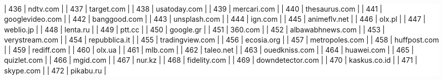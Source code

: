| 436 | ndtv.com |
| 437 | target.com |
| 438 | usatoday.com |
| 439 | mercari.com |
| 440 | thesaurus.com |
| 441 | googlevideo.com |
| 442 | banggood.com |
| 443 | unsplash.com |
| 444 | ign.com |
| 445 | animeflv.net |
| 446 | olx.pl |
| 447 | weblio.jp |
| 448 | lenta.ru |
| 449 | ptt.cc |
| 450 | google.gr |
| 451 | 360.com |
| 452 | albawabhnews.com |
| 453 | verystream.com |
| 454 | repubblica.it |
| 455 | tradingview.com |
| 456 | ecosia.org |
| 457 | metropoles.com |
| 458 | huffpost.com |
| 459 | rediff.com |
| 460 | olx.ua |
| 461 | mlb.com |
| 462 | taleo.net |
| 463 | ouedkniss.com |
| 464 | huawei.com |
| 465 | quizlet.com |
| 466 | mgid.com |
| 467 | nur.kz |
| 468 | fidelity.com |
| 469 | downdetector.com |
| 470 | kaskus.co.id |
| 471 | skype.com |
| 472 | pikabu.ru |
